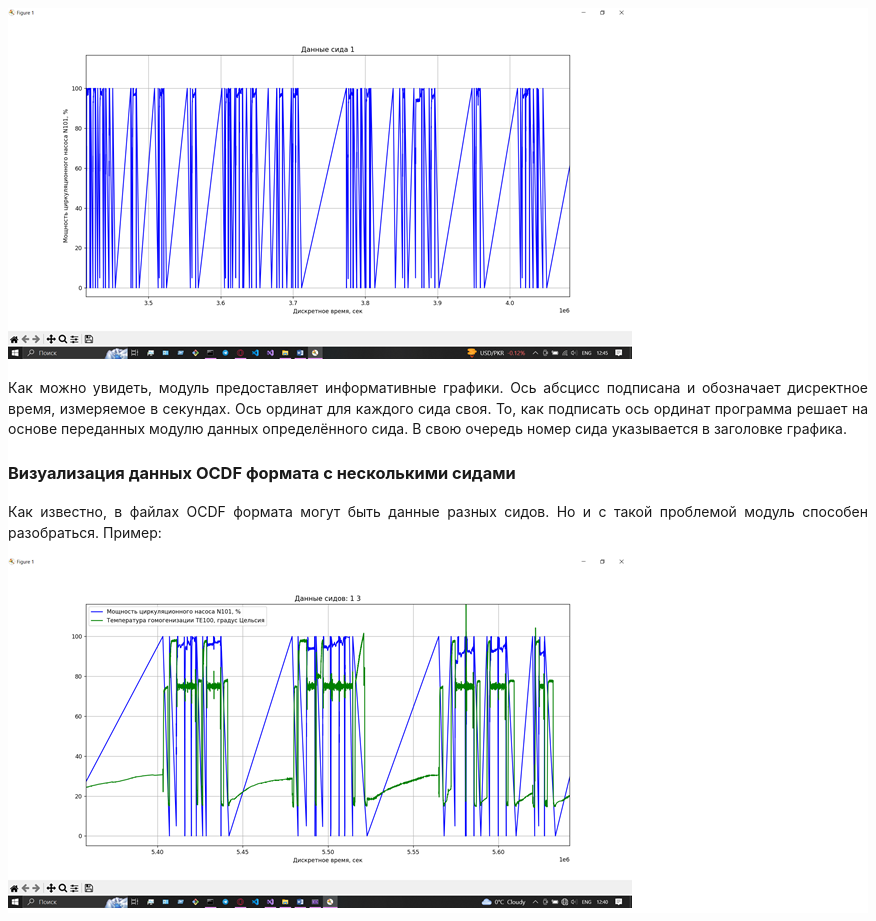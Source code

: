 ![visual OCDF](images_for_readme/visualOCDF.png)

<p align = "justify">
Как можно увидеть, модуль предоставляет информативные графики. Ось абсцисс подписана и обозначает дисректное время, измеряемое в секундах. Ось ординат для каждого сида своя. То, как подписать ось ординат программа решает на основе переданных модулю данных определённого сида. В свою очередь номер сида указывается в заголовке графика.  
</p>

### Визуализация данных OCDF формата с несколькими сидами

<p align = "justify">
Как известно, в файлах OCDF формата могут быть данные разных сидов. Но и с такой проблемой модуль способен разобраться. Пример: 
</p>

![visual OCDF two cids](images_for_readme/visualTwoCids.png)
